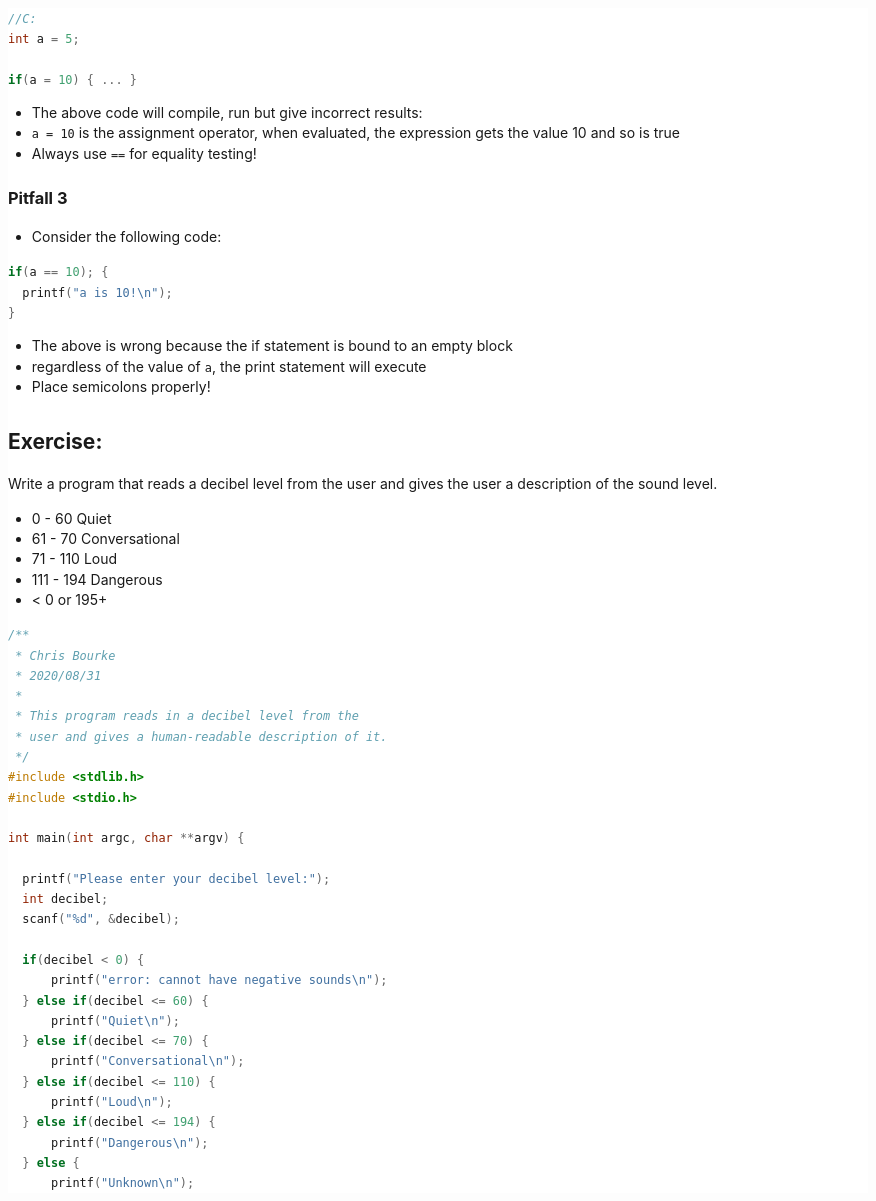 ```c
//C:
int a = 5;

if(a = 10) { ... }
```

* The above code will compile, run but give incorrect results:
* `a = 10` is the assignment operator, when evaluated, the expression gets the value 10 and so is true
* Always use `==` for equality testing!

### Pitfall 3
* Consider the following code:

```c
if(a == 10); {
  printf("a is 10!\n");
}

```

* The above is wrong because the if statement is bound to an empty block
* regardless of the value of `a`, the print statement will execute
* Place semicolons properly!

## Exercise:

Write a program that reads a decibel level from the user
and gives the user a description of the sound level.

* 0 - 60 Quiet
* 61 - 70 Conversational
* 71 - 110 Loud
* 111 - 194 Dangerous
* < 0 or 195+

```c
/**
 * Chris Bourke
 * 2020/08/31
 *
 * This program reads in a decibel level from the
 * user and gives a human-readable description of it.
 */
#include <stdlib.h>
#include <stdio.h>

int main(int argc, char **argv) {

  printf("Please enter your decibel level:");
  int decibel;
  scanf("%d", &decibel);

  if(decibel < 0) {
      printf("error: cannot have negative sounds\n");
  } else if(decibel <= 60) {
      printf("Quiet\n");
  } else if(decibel <= 70) {
      printf("Conversational\n");
  } else if(decibel <= 110) {
      printf("Loud\n");
  } else if(decibel <= 194) {
      printf("Dangerous\n");
  } else {
      printf("Unknown\n");
```